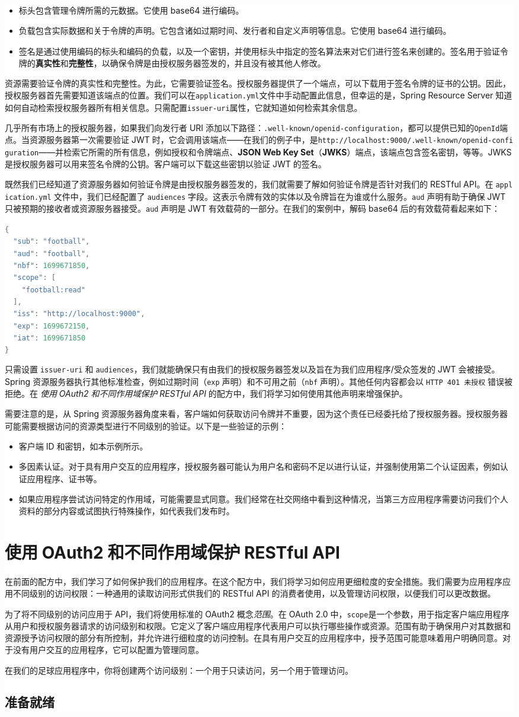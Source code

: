 +   标头包含管理令牌所需的元数据。它使用 base64 进行编码。

+   负载包含实际数据和关于令牌的声明。它包含诸如过期时间、发行者和自定义声明等信息。它使用 base64 进行编码。

+   签名是通过使用编码的标头和编码的负载，以及一个密钥，并使用标头中指定的签名算法来对它们进行签名来创建的。签名用于验证令牌的**真实性**和**完整性**，以确保令牌是由授权服务器签发的，并且没有被其他人修改。

资源需要验证令牌的真实性和完整性。为此，它需要验证签名。授权服务器提供了一个端点，可以下载用于签名令牌的证书的公钥。因此，授权服务器首先需要知道该端点的位置。我们可以在`application.yml`文件中手动配置此信息，但幸运的是，Spring Resource Server 知道如何自动检索授权服务器所有相关信息。只需配置`issuer-uri`属性，它就知道如何检索其余信息。

几乎所有市场上的授权服务器，如果我们向发行者 URI 添加以下路径：`.well-known/openid-configuration`，都可以提供已知的`OpenId`端点。当资源服务器第一次需要验证 JWT 时，它会调用该端点——在我们的例子中，是`http://localhost:9000/.well-known/openid-configuration`——并检索它所需的所有信息，例如授权和令牌端点、**JSON Web Key Set**（**JWKS**）端点，该端点包含签名密钥，等等。JWKS 是授权服务器可以用来签名令牌的公钥。客户端可以下载这些密钥以验证 JWT 的签名。

既然我们已经知道了资源服务器如何验证令牌是由授权服务器签发的，我们就需要了解如何验证令牌是否针对我们的 RESTful API。在 `application.yml` 文件中，我们已经配置了 `audiences` 字段。这表示令牌有效的实体以及令牌旨在为谁或什么服务。`aud` 声明有助于确保 JWT 只被预期的接收者或资源服务器接受。`aud` 声明是 JWT 有效载荷的一部分。在我们的案例中，解码 base64 后的有效载荷看起来如下：

```java
{
  "sub": "football",
  "aud": "football",
  "nbf": 1699671850,
  "scope": [
    "football:read"
  ],
  "iss": "http://localhost:9000",
  "exp": 1699672150,
  "iat": 1699671850
}
```

只需设置 `issuer-uri` 和 `audiences`，我们就能确保只有由我们的授权服务器签发以及旨在为我们应用程序/受众签发的 JWT 会被接受。Spring 资源服务器执行其他标准检查，例如过期时间（`exp` 声明）和不可用之前（`nbf` 声明）。其他任何内容都会以 `HTTP 401 未授权` 错误被拒绝。在 *使用 OAuth2 和不同作用域保护 RESTful API* 的配方中，我们将学习如何使用其他声明来增强保护。

需要注意的是，从 Spring 资源服务器角度来看，客户端如何获取访问令牌并不重要，因为这个责任已经委托给了授权服务器。授权服务器可能需要根据访问的资源类型进行不同级别的验证。以下是一些验证的示例：

+   客户端 ID 和密钥，如本示例所示。

+   多因素认证。对于具有用户交互的应用程序，授权服务器可能认为用户名和密码不足以进行认证，并强制使用第二个认证因素，例如认证应用程序、证书等。

+   如果应用程序尝试访问特定的作用域，可能需要显式同意。我们经常在社交网络中看到这种情况，当第三方应用程序需要访问我们个人资料的部分内容或试图执行特殊操作，如代表我们发布时。

# 使用 OAuth2 和不同作用域保护 RESTful API

在前面的配方中，我们学习了如何保护我们的应用程序。在这个配方中，我们将学习如何应用更细粒度的安全措施。我们需要为应用程序应用不同级别的访问权限：一种通用的读取访问形式供我们的 RESTful API 的消费者使用，以及管理访问权限，以便我们可以更改数据。

为了将不同级别的访问应用于 API，我们将使用标准的 OAuth2 概念*范围*。在 OAuth 2.0 中，`scope`是一个参数，用于指定客户端应用程序从用户和授权服务器请求的访问级别和权限。它定义了客户端应用程序代表用户可以执行哪些操作或资源。范围有助于确保用户对其数据和资源授予访问权限的部分有所控制，并允许进行细粒度的访问控制。在具有用户交互的应用程序中，授予范围可能意味着用户明确同意。对于没有用户交互的应用程序，它可以配置为管理同意。

在我们的足球应用程序中，你将创建两个访问级别：一个用于只读访问，另一个用于管理访问。

## 准备就绪
